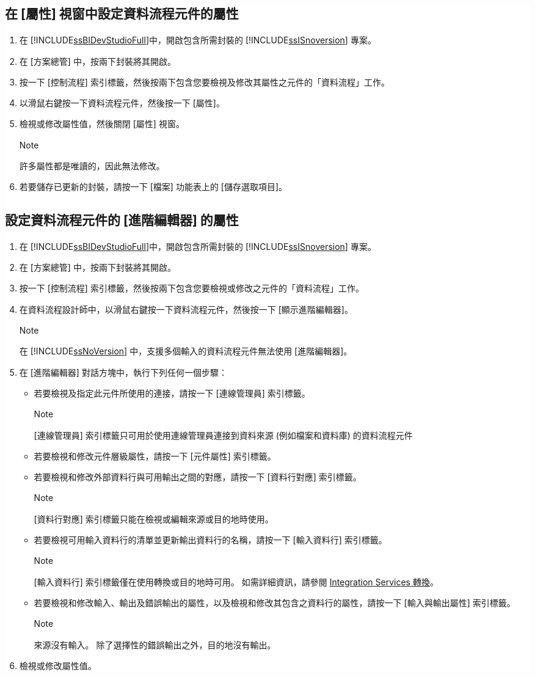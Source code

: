 ## <a name="set-the-properties-of-a-data-flow-component-in-the-properties-window"></a>在 [屬性] 視窗中設定資料流程元件的屬性  
  
1.  在 [!INCLUDE[ssBIDevStudioFull](../../includes/ssbidevstudiofull-md.md)]中，開啟包含所需封裝的 [!INCLUDE[ssISnoversion](../../includes/ssisnoversion-md.md)] 專案。  
  
2.  在 [方案總管] 中，按兩下封裝將其開啟。  
  
3.  按一下 [控制流程] 索引標籤，然後按兩下包含您要檢視及修改其屬性之元件的「資料流程」工作。  
  
4.  以滑鼠右鍵按一下資料流程元件，然後按一下 [屬性]。  
  
5.  檢視或修改屬性值，然後關閉 [屬性] 視窗。  
  
    > [!NOTE]  
    >  許多屬性都是唯讀的，因此無法修改。  
  
6.  若要儲存已更新的封裝，請按一下 [檔案] 功能表上的 [儲存選取項目]。  
  
## <a name="set-the-properties-of-a-data-flow-component-with-the-advanced-editor"></a>設定資料流程元件的 [進階編輯器] 的屬性  
  
1.  在 [!INCLUDE[ssBIDevStudioFull](../../includes/ssbidevstudiofull-md.md)]中，開啟包含所需封裝的 [!INCLUDE[ssISnoversion](../../includes/ssisnoversion-md.md)] 專案。  
  
2.  在 [方案總管] 中，按兩下封裝將其開啟。  
  
3.  按一下 [控制流程] 索引標籤，然後按兩下包含您要檢視或修改之元件的「資料流程」工作。  
  
4.  在資料流程設計師中，以滑鼠右鍵按一下資料流程元件，然後按一下 [顯示進階編輯器]。  
  
    > [!NOTE]  
    >  在 [!INCLUDE[ssNoVersion](../../includes/ssnoversion-md.md)] 中，支援多個輸入的資料流程元件無法使用 [進階編輯器]。  
  
5.  在 [進階編輯器] 對話方塊中，執行下列任何一個步驟：  
  
    -   若要檢視及指定此元件所使用的連接，請按一下 [連線管理員] 索引標籤。  
  
        > [!NOTE]  
        >  [連線管理員] 索引標籤只可用於使用連線管理員連接到資料來源 (例如檔案和資料庫) 的資料流程元件  
  
    -   若要檢視和修改元件層級屬性，請按一下 [元件屬性] 索引標籤。  
  
    -   若要檢視和修改外部資料行與可用輸出之間的對應，請按一下 [資料行對應] 索引標籤。  
  
        > [!NOTE]  
        >  [資料行對應] 索引標籤只能在檢視或編輯來源或目的地時使用。  
  
    -   若要檢視可用輸入資料行的清單並更新輸出資料行的名稱，請按一下 [輸入資料行] 索引標籤。  
  
        > [!NOTE]  
        >  [輸入資料行] 索引標籤僅在使用轉換或目的地時可用。 如需詳細資訊，請參閱 [Integration Services 轉換](../../integration-services/data-flow/transformations/integration-services-transformations.md)。  
  
    -   若要檢視和修改輸入、輸出及錯誤輸出的屬性，以及檢視和修改其包含之資料行的屬性，請按一下 [輸入與輸出屬性] 索引標籤。  
  
        > [!NOTE]  
        >  來源沒有輸入。 除了選擇性的錯誤輸出之外，目的地沒有輸出。  
  
6.  檢視或修改屬性值。  
  
